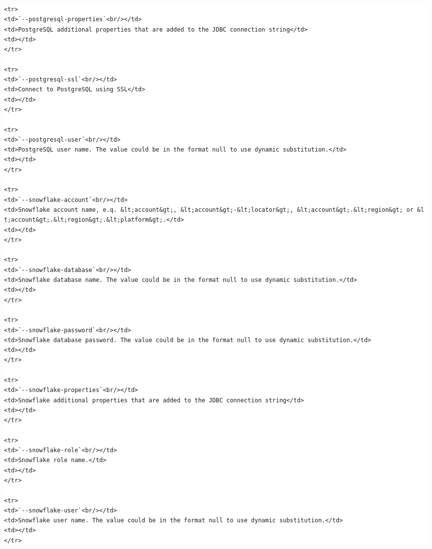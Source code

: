     <tr>
    <td>`--postgresql-properties`<br/></td>
    <td>PostgreSQL additional properties that are added to the JDBC connection string</td>
    <td></td>
    </tr>
    
    <tr>
    <td>`--postgresql-ssl`<br/></td>
    <td>Connect to PostgreSQL using SSL</td>
    <td></td>
    </tr>
    
    <tr>
    <td>`--postgresql-user`<br/></td>
    <td>PostgreSQL user name. The value could be in the format null to use dynamic substitution.</td>
    <td></td>
    </tr>
    
    <tr>
    <td>`--snowflake-account`<br/></td>
    <td>Snowflake account name, e.q. &lt;account&gt;, &lt;account&gt;-&lt;locator&gt;, &lt;account&gt;.&lt;region&gt; or &lt;account&gt;.&lt;region&gt;.&lt;platform&gt;.</td>
    <td></td>
    </tr>
    
    <tr>
    <td>`--snowflake-database`<br/></td>
    <td>Snowflake database name. The value could be in the format null to use dynamic substitution.</td>
    <td></td>
    </tr>
    
    <tr>
    <td>`--snowflake-password`<br/></td>
    <td>Snowflake database password. The value could be in the format null to use dynamic substitution.</td>
    <td></td>
    </tr>
    
    <tr>
    <td>`--snowflake-properties`<br/></td>
    <td>Snowflake additional properties that are added to the JDBC connection string</td>
    <td></td>
    </tr>
    
    <tr>
    <td>`--snowflake-role`<br/></td>
    <td>Snowflake role name.</td>
    <td></td>
    </tr>
    
    <tr>
    <td>`--snowflake-user`<br/></td>
    <td>Snowflake user name. The value could be in the format null to use dynamic substitution.</td>
    <td></td>
    </tr>
    